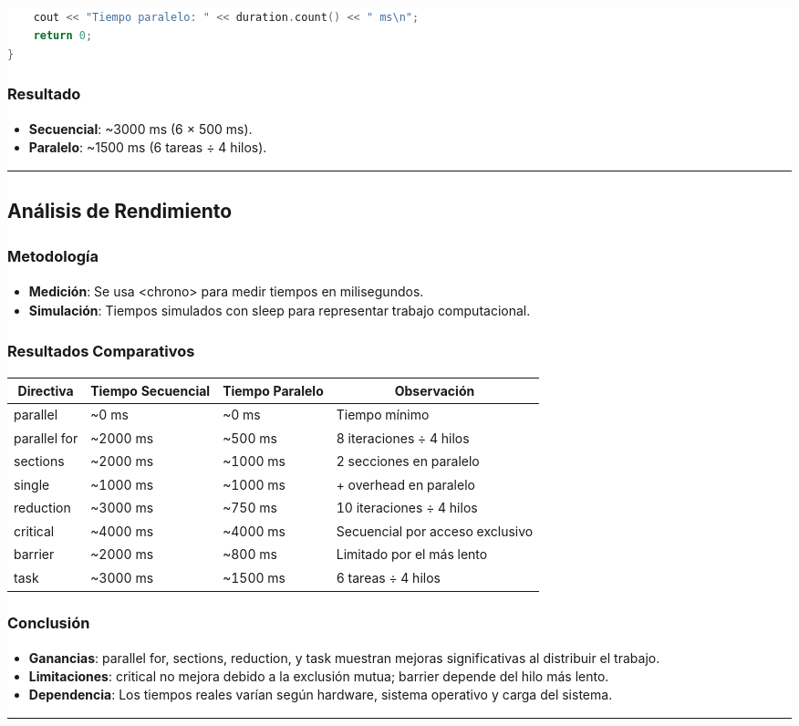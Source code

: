 ```cpp
    cout << "Tiempo paralelo: " << duration.count() << " ms\n";  
    return 0;  
}
```

### **Resultado**

* **Secuencial**: \~3000 ms (6 × 500 ms).  
* **Paralelo**: \~1500 ms (6 tareas ÷ 4 hilos).

---

## **Análisis de Rendimiento**

### **Metodología**

* **Medición**: Se usa \<chrono\> para medir tiempos en milisegundos.  
* **Simulación**: Tiempos simulados con sleep para representar trabajo computacional.

### **Resultados Comparativos**

| Directiva | Tiempo Secuencial | Tiempo Paralelo | Observación |
| ----- | ----- | ----- | ----- |
| parallel | \~0 ms | \~0 ms | Tiempo mínimo |
| parallel for | \~2000 ms | \~500 ms | 8 iteraciones ÷ 4 hilos |
| sections | \~2000 ms | \~1000 ms | 2 secciones en paralelo |
| single | \~1000 ms | \~1000 ms | \+ overhead en paralelo |
| reduction | \~3000 ms | \~750 ms | 10 iteraciones ÷ 4 hilos |
| critical | \~4000 ms | \~4000 ms | Secuencial por acceso exclusivo |
| barrier | \~2000 ms | \~800 ms | Limitado por el más lento |
| task | \~3000 ms | \~1500 ms | 6 tareas ÷ 4 hilos |

### **Conclusión**

* **Ganancias**: parallel for, sections, reduction, y task muestran mejoras significativas al distribuir el trabajo.  
* **Limitaciones**: critical no mejora debido a la exclusión mutua; barrier depende del hilo más lento.  
* **Dependencia**: Los tiempos reales varían según hardware, sistema operativo y carga del sistema.

---
